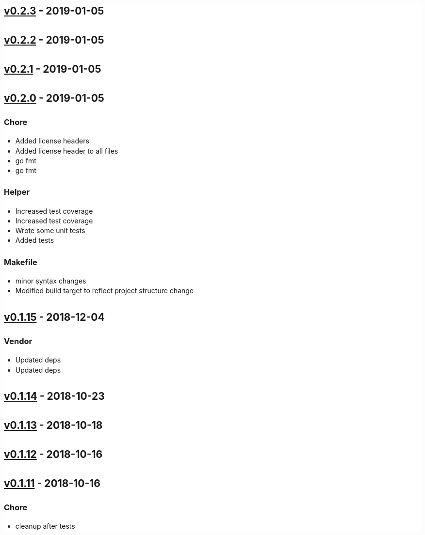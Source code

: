 <a name="v0.2.3"></a>
## [v0.2.3] - 2019-01-05

<a name="v0.2.2"></a>
## [v0.2.2] - 2019-01-05

<a name="v0.2.1"></a>
## [v0.2.1] - 2019-01-05

<a name="v0.2.0"></a>
## [v0.2.0] - 2019-01-05
### Chore
- Added license headers
- Added license header to all files
- go fmt
- go fmt

### Helper
- Increased test coverage
- Increased test coverage
- Wrote some unit tests
- Added tests

### Makefile
- minor syntax changes
- Modified build target to reflect project structure change


<a name="v0.1.15"></a>
## [v0.1.15] - 2018-12-04
### Vendor
- Updated deps
- Updated deps


<a name="v0.1.14"></a>
## [v0.1.14] - 2018-10-23

<a name="v0.1.13"></a>
## [v0.1.13] - 2018-10-18

<a name="v0.1.12"></a>
## [v0.1.12] - 2018-10-16

<a name="v0.1.11"></a>
## [v0.1.11] - 2018-10-16
### Chore
- cleanup after tests


[Unreleased]: https://gitlab.morningconsult.com/mci/docker-credential-vault-login/compare/v0.3.72...HEAD
[v0.3.72]: https://gitlab.morningconsult.com/mci/docker-credential-vault-login/compare/v0.3.71...v0.3.72
[v0.3.71]: https://gitlab.morningconsult.com/mci/docker-credential-vault-login/compare/v0.3.70...v0.3.71
[v0.3.70]: https://gitlab.morningconsult.com/mci/docker-credential-vault-login/compare/v0.3.69...v0.3.70
[v0.3.69]: https://gitlab.morningconsult.com/mci/docker-credential-vault-login/compare/v0.3.68...v0.3.69
[v0.3.68]: https://gitlab.morningconsult.com/mci/docker-credential-vault-login/compare/v0.3.67...v0.3.68
[v0.3.67]: https://gitlab.morningconsult.com/mci/docker-credential-vault-login/compare/v0.3.66...v0.3.67
[v0.3.66]: https://gitlab.morningconsult.com/mci/docker-credential-vault-login/compare/v0.3.65...v0.3.66
[v0.3.65]: https://gitlab.morningconsult.com/mci/docker-credential-vault-login/compare/v0.3.64...v0.3.65
[v0.3.64]: https://gitlab.morningconsult.com/mci/docker-credential-vault-login/compare/v0.3.63...v0.3.64
[v0.3.63]: https://gitlab.morningconsult.com/mci/docker-credential-vault-login/compare/v0.3.62...v0.3.63
[v0.3.62]: https://gitlab.morningconsult.com/mci/docker-credential-vault-login/compare/v0.3.61...v0.3.62
[v0.3.61]: https://gitlab.morningconsult.com/mci/docker-credential-vault-login/compare/v0.3.60...v0.3.61
[v0.3.60]: https://gitlab.morningconsult.com/mci/docker-credential-vault-login/compare/v0.3.59...v0.3.60
[v0.3.59]: https://gitlab.morningconsult.com/mci/docker-credential-vault-login/compare/v0.3.58...v0.3.59
[v0.3.58]: https://gitlab.morningconsult.com/mci/docker-credential-vault-login/compare/v0.3.57...v0.3.58
[v0.3.57]: https://gitlab.morningconsult.com/mci/docker-credential-vault-login/compare/v0.3.56...v0.3.57
[v0.3.56]: https://gitlab.morningconsult.com/mci/docker-credential-vault-login/compare/v0.3.55...v0.3.56
[v0.3.55]: https://gitlab.morningconsult.com/mci/docker-credential-vault-login/compare/v0.3.54...v0.3.55
[v0.3.54]: https://gitlab.morningconsult.com/mci/docker-credential-vault-login/compare/v0.3.53...v0.3.54
[v0.3.53]: https://gitlab.morningconsult.com/mci/docker-credential-vault-login/compare/v0.3.52...v0.3.53
[v0.3.52]: https://gitlab.morningconsult.com/mci/docker-credential-vault-login/compare/v0.3.51...v0.3.52
[v0.3.51]: https://gitlab.morningconsult.com/mci/docker-credential-vault-login/compare/v0.3.50...v0.3.51
[v0.3.50]: https://gitlab.morningconsult.com/mci/docker-credential-vault-login/compare/v0.3.49...v0.3.50
[v0.3.49]: https://gitlab.morningconsult.com/mci/docker-credential-vault-login/compare/v0.3.48...v0.3.49
[v0.3.48]: https://gitlab.morningconsult.com/mci/docker-credential-vault-login/compare/v0.3.47...v0.3.48
[v0.3.47]: https://gitlab.morningconsult.com/mci/docker-credential-vault-login/compare/v0.3.46...v0.3.47
[v0.3.46]: https://gitlab.morningconsult.com/mci/docker-credential-vault-login/compare/v0.3.45...v0.3.46
[v0.3.45]: https://gitlab.morningconsult.com/mci/docker-credential-vault-login/compare/v0.3.44...v0.3.45
[v0.3.44]: https://gitlab.morningconsult.com/mci/docker-credential-vault-login/compare/v0.3.43...v0.3.44
[v0.3.43]: https://gitlab.morningconsult.com/mci/docker-credential-vault-login/compare/v0.3.42...v0.3.43
[v0.3.42]: https://gitlab.morningconsult.com/mci/docker-credential-vault-login/compare/v0.3.41...v0.3.42
[v0.3.41]: https://gitlab.morningconsult.com/mci/docker-credential-vault-login/compare/v0.3.40...v0.3.41
[v0.3.40]: https://gitlab.morningconsult.com/mci/docker-credential-vault-login/compare/v0.3.39...v0.3.40
[v0.3.39]: https://gitlab.morningconsult.com/mci/docker-credential-vault-login/compare/v0.3.38...v0.3.39
[v0.3.38]: https://gitlab.morningconsult.com/mci/docker-credential-vault-login/compare/v0.3.37...v0.3.38
[v0.3.37]: https://gitlab.morningconsult.com/mci/docker-credential-vault-login/compare/v0.3.36...v0.3.37
[v0.3.36]: https://gitlab.morningconsult.com/mci/docker-credential-vault-login/compare/v0.3.35...v0.3.36
[v0.3.35]: https://gitlab.morningconsult.com/mci/docker-credential-vault-login/compare/v0.3.34...v0.3.35
[v0.3.34]: https://gitlab.morningconsult.com/mci/docker-credential-vault-login/compare/v0.3.33...v0.3.34
[v0.3.33]: https://gitlab.morningconsult.com/mci/docker-credential-vault-login/compare/v0.3.32...v0.3.33
[v0.3.32]: https://gitlab.morningconsult.com/mci/docker-credential-vault-login/compare/v0.3.31...v0.3.32
[v0.3.31]: https://gitlab.morningconsult.com/mci/docker-credential-vault-login/compare/v0.3.30...v0.3.31
[v0.3.30]: https://gitlab.morningconsult.com/mci/docker-credential-vault-login/compare/v0.3.29...v0.3.30
[v0.3.29]: https://gitlab.morningconsult.com/mci/docker-credential-vault-login/compare/v0.3.28...v0.3.29
[v0.3.28]: https://gitlab.morningconsult.com/mci/docker-credential-vault-login/compare/v0.3.27...v0.3.28
[v0.3.27]: https://gitlab.morningconsult.com/mci/docker-credential-vault-login/compare/v0.3.26...v0.3.27
[v0.3.26]: https://gitlab.morningconsult.com/mci/docker-credential-vault-login/compare/v0.3.25...v0.3.26
[v0.3.25]: https://gitlab.morningconsult.com/mci/docker-credential-vault-login/compare/v0.3.24...v0.3.25
[v0.3.24]: https://gitlab.morningconsult.com/mci/docker-credential-vault-login/compare/v0.3.23...v0.3.24
[v0.3.23]: https://gitlab.morningconsult.com/mci/docker-credential-vault-login/compare/v0.3.22...v0.3.23
[v0.3.22]: https://gitlab.morningconsult.com/mci/docker-credential-vault-login/compare/v0.3.21...v0.3.22
[v0.3.21]: https://gitlab.morningconsult.com/mci/docker-credential-vault-login/compare/v0.3.20...v0.3.21
[v0.3.20]: https://gitlab.morningconsult.com/mci/docker-credential-vault-login/compare/v0.3.19...v0.3.20
[v0.3.19]: https://gitlab.morningconsult.com/mci/docker-credential-vault-login/compare/v0.3.18...v0.3.19
[v0.3.18]: https://gitlab.morningconsult.com/mci/docker-credential-vault-login/compare/v0.3.17...v0.3.18
[v0.3.17]: https://gitlab.morningconsult.com/mci/docker-credential-vault-login/compare/v0.3.16...v0.3.17
[v0.3.16]: https://gitlab.morningconsult.com/mci/docker-credential-vault-login/compare/v0.3.15...v0.3.16
[v0.3.15]: https://gitlab.morningconsult.com/mci/docker-credential-vault-login/compare/v0.3.14...v0.3.15
[v0.3.14]: https://gitlab.morningconsult.com/mci/docker-credential-vault-login/compare/v0.3.13...v0.3.14
[v0.3.13]: https://gitlab.morningconsult.com/mci/docker-credential-vault-login/compare/v0.3.12...v0.3.13
[v0.3.12]: https://gitlab.morningconsult.com/mci/docker-credential-vault-login/compare/v0.3.11...v0.3.12
[v0.3.11]: https://gitlab.morningconsult.com/mci/docker-credential-vault-login/compare/v0.3.10...v0.3.11
[v0.3.10]: https://gitlab.morningconsult.com/mci/docker-credential-vault-login/compare/v0.3.9...v0.3.10
[v0.3.9]: https://gitlab.morningconsult.com/mci/docker-credential-vault-login/compare/v0.3.8...v0.3.9
[v0.3.8]: https://gitlab.morningconsult.com/mci/docker-credential-vault-login/compare/v0.3.7...v0.3.8
[v0.3.7]: https://gitlab.morningconsult.com/mci/docker-credential-vault-login/compare/v0.3.6...v0.3.7
[v0.3.6]: https://gitlab.morningconsult.com/mci/docker-credential-vault-login/compare/v0.3.5...v0.3.6
[v0.3.5]: https://gitlab.morningconsult.com/mci/docker-credential-vault-login/compare/v0.3.4...v0.3.5
[v0.3.4]: https://gitlab.morningconsult.com/mci/docker-credential-vault-login/compare/v0.3.3...v0.3.4
[v0.3.3]: https://gitlab.morningconsult.com/mci/docker-credential-vault-login/compare/v0.3.2...v0.3.3
[v0.3.2]: https://gitlab.morningconsult.com/mci/docker-credential-vault-login/compare/v0.3.1...v0.3.2
[v0.3.1]: https://gitlab.morningconsult.com/mci/docker-credential-vault-login/compare/v0.3.0...v0.3.1
[v0.3.0]: https://gitlab.morningconsult.com/mci/docker-credential-vault-login/compare/v0.2.19...v0.3.0
[v0.2.19]: https://gitlab.morningconsult.com/mci/docker-credential-vault-login/compare/v0.2.18...v0.2.19
[v0.2.18]: https://gitlab.morningconsult.com/mci/docker-credential-vault-login/compare/v0.2.17...v0.2.18
[v0.2.17]: https://gitlab.morningconsult.com/mci/docker-credential-vault-login/compare/v0.2.16...v0.2.17
[v0.2.16]: https://gitlab.morningconsult.com/mci/docker-credential-vault-login/compare/v0.2.15...v0.2.16
[v0.2.15]: https://gitlab.morningconsult.com/mci/docker-credential-vault-login/compare/v0.2.14...v0.2.15
[v0.2.14]: https://gitlab.morningconsult.com/mci/docker-credential-vault-login/compare/v0.2.13...v0.2.14
[v0.2.13]: https://gitlab.morningconsult.com/mci/docker-credential-vault-login/compare/v0.2.12...v0.2.13
[v0.2.12]: https://gitlab.morningconsult.com/mci/docker-credential-vault-login/compare/v0.2.11...v0.2.12
[v0.2.11]: https://gitlab.morningconsult.com/mci/docker-credential-vault-login/compare/v0.2.10...v0.2.11
[v0.2.10]: https://gitlab.morningconsult.com/mci/docker-credential-vault-login/compare/v0.2.9...v0.2.10
[v0.2.9]: https://gitlab.morningconsult.com/mci/docker-credential-vault-login/compare/v0.2.8...v0.2.9
[v0.2.8]: https://gitlab.morningconsult.com/mci/docker-credential-vault-login/compare/v0.2.7...v0.2.8
[v0.2.7]: https://gitlab.morningconsult.com/mci/docker-credential-vault-login/compare/v0.2.6...v0.2.7
[v0.2.6]: https://gitlab.morningconsult.com/mci/docker-credential-vault-login/compare/v0.2.5...v0.2.6
[v0.2.5]: https://gitlab.morningconsult.com/mci/docker-credential-vault-login/compare/v0.2.4...v0.2.5
[v0.2.4]: https://gitlab.morningconsult.com/mci/docker-credential-vault-login/compare/v0.2.3...v0.2.4
[v0.2.3]: https://gitlab.morningconsult.com/mci/docker-credential-vault-login/compare/v0.2.2...v0.2.3
[v0.2.2]: https://gitlab.morningconsult.com/mci/docker-credential-vault-login/compare/v0.2.1...v0.2.2
[v0.2.1]: https://gitlab.morningconsult.com/mci/docker-credential-vault-login/compare/v0.2.0...v0.2.1
[v0.2.0]: https://gitlab.morningconsult.com/mci/docker-credential-vault-login/compare/v0.1.15...v0.2.0
[v0.1.15]: https://gitlab.morningconsult.com/mci/docker-credential-vault-login/compare/v0.1.14...v0.1.15
[v0.1.14]: https://gitlab.morningconsult.com/mci/docker-credential-vault-login/compare/v0.1.13...v0.1.14
[v0.1.13]: https://gitlab.morningconsult.com/mci/docker-credential-vault-login/compare/v0.1.12...v0.1.13
[v0.1.12]: https://gitlab.morningconsult.com/mci/docker-credential-vault-login/compare/v0.1.11...v0.1.12
[v0.1.11]: https://gitlab.morningconsult.com/mci/docker-credential-vault-login/compare/v0.1.10...v0.1.11
[v0.1.10]: https://gitlab.morningconsult.com/mci/docker-credential-vault-login/compare/v0.1.9...v0.1.10
[v0.1.9]: https://gitlab.morningconsult.com/mci/docker-credential-vault-login/compare/v0.1.8...v0.1.9
[v0.1.8]: https://gitlab.morningconsult.com/mci/docker-credential-vault-login/compare/v0.1.7...v0.1.8
[v0.1.7]: https://gitlab.morningconsult.com/mci/docker-credential-vault-login/compare/v0.1.6...v0.1.7
[v0.1.6]: https://gitlab.morningconsult.com/mci/docker-credential-vault-login/compare/v0.1.5...v0.1.6
[v0.1.5]: https://gitlab.morningconsult.com/mci/docker-credential-vault-login/compare/v0.1.4...v0.1.5
[v0.1.4]: https://gitlab.morningconsult.com/mci/docker-credential-vault-login/compare/v0.1.3...v0.1.4
[v0.1.3]: https://gitlab.morningconsult.com/mci/docker-credential-vault-login/compare/v0.1.2...v0.1.3
[v0.1.2]: https://gitlab.morningconsult.com/mci/docker-credential-vault-login/compare/v0.1.1...v0.1.2
[v0.1.1]: https://gitlab.morningconsult.com/mci/docker-credential-vault-login/compare/v0.1.0...v0.1.1
[v0.1.0]: https://gitlab.morningconsult.com/mci/docker-credential-vault-login/compare/v0.0.1...v0.1.0